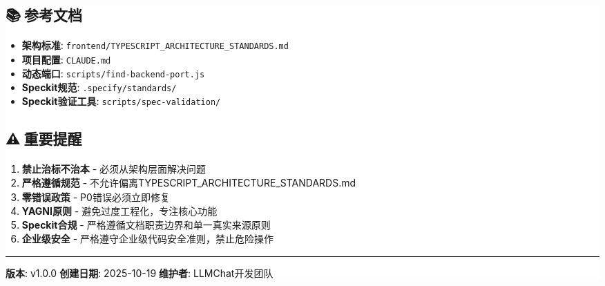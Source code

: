 ## 📚 参考文档

- **架构标准**: `frontend/TYPESCRIPT_ARCHITECTURE_STANDARDS.md`
- **项目配置**: `CLAUDE.md`
- **动态端口**: `scripts/find-backend-port.js`
- **Speckit规范**: `.specify/standards/`
- **Speckit验证工具**: `scripts/spec-validation/`

## ⚠️ 重要提醒

1. **禁止治标不治本** - 必须从架构层面解决问题
2. **严格遵循规范** - 不允许偏离TYPESCRIPT_ARCHITECTURE_STANDARDS.md
3. **零错误政策** - P0错误必须立即修复
4. **YAGNI原则** - 避免过度工程化，专注核心功能
5. **Speckit合规** - 严格遵循文档职责边界和单一真实来源原则
6. **企业级安全** - 严格遵守企业级代码安全准则，禁止危险操作

---

**版本**: v1.0.0 **创建日期**: 2025-10-19 **维护者**: LLMChat开发团队

